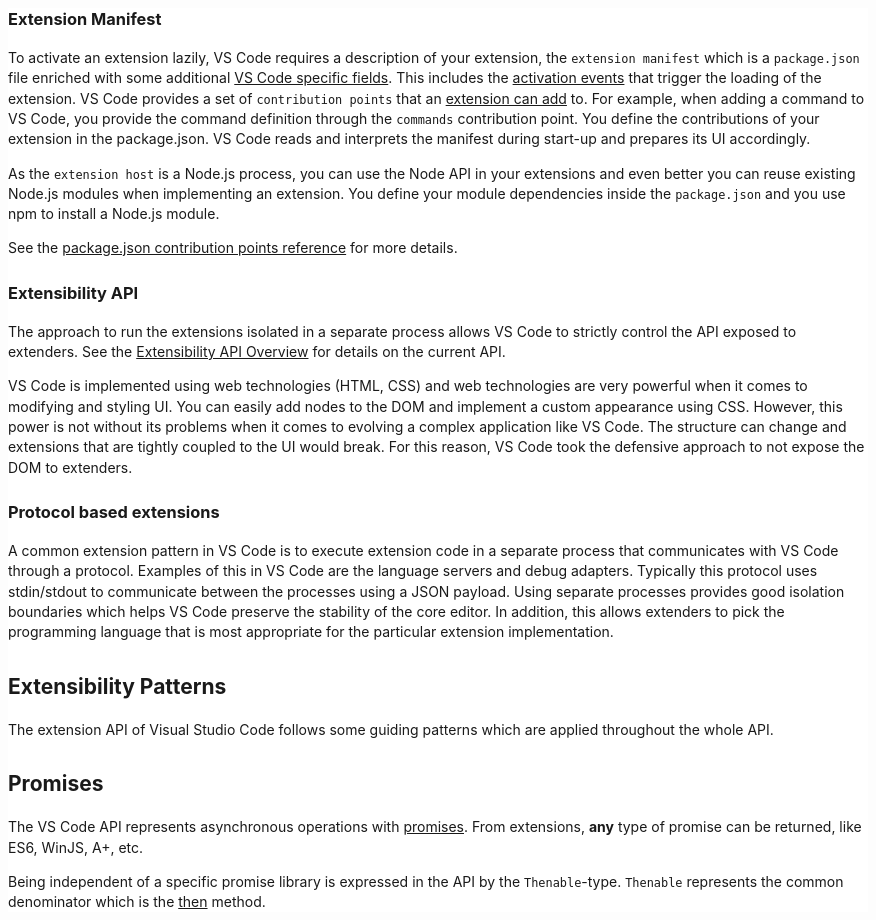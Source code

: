 ### Extension Manifest

To activate an extension lazily, VS Code requires a description of your extension, the `extension manifest` which is a `package.json` file enriched with some additional [VS Code specific fields](/docs/extensionAPI/extension-manifest.md). This includes the [activation events](/docs/extensionAPI/activation-events.md) that trigger the loading of the extension. VS Code provides a set of `contribution points` that an [extension can add](/docs/extensionAPI/extension-points.md) to. For example, when adding a command to VS Code, you provide the command definition through the `commands` contribution point. You define the contributions of your extension in the package.json. VS Code reads and interprets the manifest during start-up and prepares its UI accordingly.

As the `extension host` is a Node.js process, you can use the Node API in your extensions and even better you can reuse existing Node.js modules when implementing an extension. You define your module dependencies inside the `package.json` and you use npm to install a Node.js module.

See the [package.json contribution points reference](/docs/extensionAPI/extension-points.md) for more details.

### Extensibility API

The approach to run the extensions isolated in a separate process allows VS Code to strictly control the API exposed to extenders. See the [Extensibility API Overview](/docs/extensionAPI/overview.md) for details on the current API.

VS Code is implemented using web technologies (HTML, CSS) and web technologies are very powerful when it comes to modifying and styling UI. You can easily add nodes to the DOM and implement a custom appearance using CSS. However, this power is not without its problems when it comes to evolving a complex application like VS Code. The structure can change and extensions that are tightly coupled to the UI would break. For this reason, VS Code took the defensive approach to not expose the DOM to extenders.

### Protocol based extensions

A common extension pattern in VS Code is to execute extension code in a separate process that communicates with VS Code through a protocol. Examples of this in VS Code are the language servers and debug adapters.  Typically this protocol uses stdin/stdout to communicate between the processes using a JSON payload. Using separate processes provides good isolation boundaries which helps VS Code preserve the stability of the core editor. In addition, this allows extenders to pick the programming language that is most appropriate for the particular extension implementation.

## Extensibility Patterns

The extension API of Visual Studio Code follows some guiding patterns which are applied throughout the whole API.

## Promises

The VS Code API represents asynchronous operations with [promises](https://developer.mozilla.org/en-US/docs/Web/JavaScript/Reference/Global_Objects/Promise). From extensions, __any__ type of promise can be returned, like ES6, WinJS, A+, etc.

Being independent of a specific promise library is expressed in the API by the `Thenable`-type. `Thenable` represents the common denominator which is the [then](https://developer.mozilla.org/en-US/docs/Web/JavaScript/Reference/Global_Objects/Promise/then) method.
